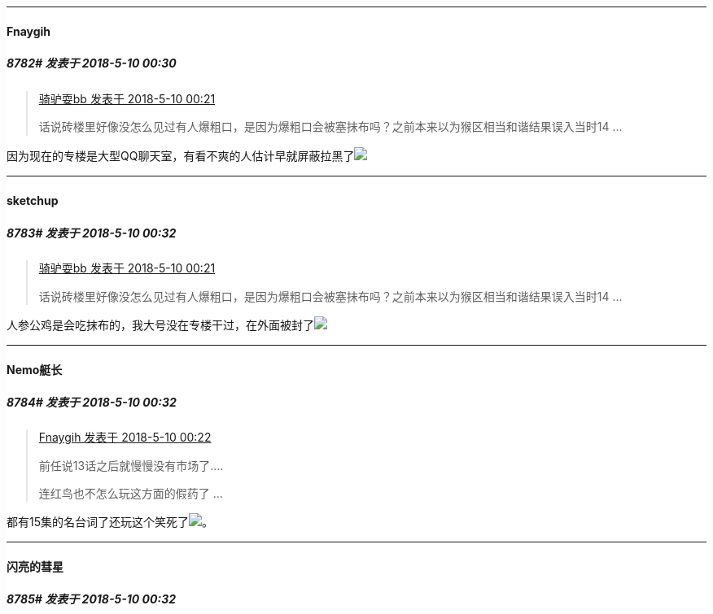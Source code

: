 


-----

####  Fnaygih  
##### 8782#       发表于 2018-5-10 00:30



<blockquote><a href="httphttps://bbs.saraba1st.com/2b/forum.php?mod=redirect&amp;goto=findpost&amp;pid=39539734&amp;ptid=1646735" target="_blank">骑驴耍bb 发表于 2018-5-10 00:21</a>

话说砖楼里好像没怎么见过有人爆粗口，是因为爆粗口会被塞抹布吗？之前本来以为猴区相当和谐结果误入当时14 ...</blockquote>
因为现在的专楼是大型QQ聊天室，有看不爽的人估计早就屏蔽拉黑了<img src="https://static.saraba1st.com/image/smiley/face2017/034.png" referrerpolicy="no-referrer">







-----

####  sketchup  
##### 8783#       发表于 2018-5-10 00:32



<blockquote><a href="httphttps://bbs.saraba1st.com/2b/forum.php?mod=redirect&amp;goto=findpost&amp;pid=39539734&amp;ptid=1646735" target="_blank">骑驴耍bb 发表于 2018-5-10 00:21</a>

话说砖楼里好像没怎么见过有人爆粗口，是因为爆粗口会被塞抹布吗？之前本来以为猴区相当和谐结果误入当时14 ...</blockquote>
人参公鸡是会吃抹布的，我大号没在专楼干过，在外面被封了<img src="https://static.saraba1st.com/image/smiley/face2017/163.png" referrerpolicy="no-referrer">







-----

####  Nemo艇长  
##### 8784#       发表于 2018-5-10 00:32



<blockquote><a href="httphttps://bbs.saraba1st.com/2b/forum.php?mod=redirect&amp;goto=findpost&amp;pid=39539750&amp;ptid=1646735" target="_blank">Fnaygih 发表于 2018-5-10 00:22</a>

前任说13话之后就慢慢没有市场了....

连红鸟也不怎么玩这方面的假药了 ...</blockquote>
都有15集的名台词了还玩这个笑死了<img src="https://static.saraba1st.com/image/smiley/face2017/066.png" referrerpolicy="no-referrer">。







-----

####  闪亮的彗星  
##### 8785#       发表于 2018-5-10 00:32
